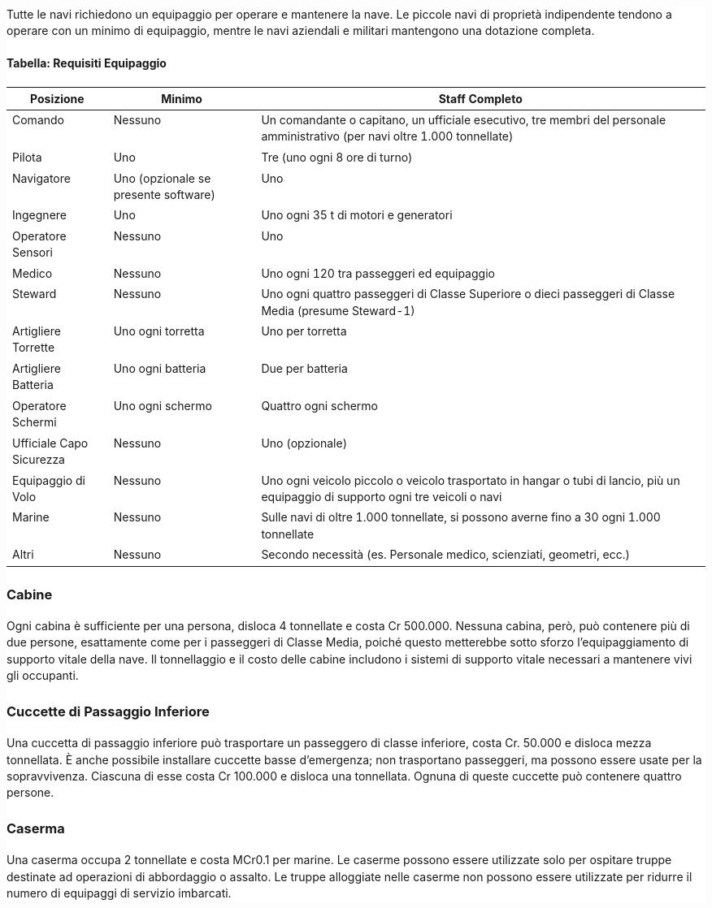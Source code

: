 Tutte le navi richiedono un equipaggio per operare e mantenere la nave. Le piccole navi di proprietà indipendente tendono a operare con un minimo di equipaggio, mentre le navi aziendali e militari mantengono una dotazione completa.

#### Tabella: Requisiti Equipaggio

| Posizione                | Minimo                               | Staff Completo                                                                                                                    |
|--------------------------|--------------------------------------|-----------------------------------------------------------------------------------------------------------------------------------|
| Comando                  | Nessuno                              | Un comandante o capitano, un ufficiale esecutivo, tre membri del personale amministrativo (per navi oltre 1.000 tonnellate)       |
| Pilota                   | Uno                                  | Tre (uno ogni 8 ore di turno)                                                                                                     |
| Navigatore               | Uno (opzionale se presente software) | Uno                                                                                                                               |
| Ingegnere                | Uno                                  | Uno ogni 35 t di motori e generatori                                                                                              |
| Operatore Sensori        | Nessuno                              | Uno                                                                                                                               |
| Medico                   | Nessuno                              | Uno ogni 120 tra passeggeri ed equipaggio                                                                                         |
| Steward                  | Nessuno                              | Uno ogni quattro passeggeri di Classe Superiore o dieci passeggeri di Classe Media (presume Steward-1)                            |
| Artigliere Torrette      | Uno ogni torretta                    | Uno per torretta                                                                                                                  |
| Artigliere Batteria      | Uno ogni batteria                    | Due per batteria                                                                                                                  |
| Operatore Schermi        | Uno ogni schermo                     | Quattro ogni schermo                                                                                                              |
| Ufficiale Capo Sicurezza | Nessuno                              | Uno (opzionale)                                                                                                                   |
| Equipaggio di Volo       | Nessuno                              | Uno ogni veicolo piccolo o veicolo trasportato in hangar o tubi di lancio, più un equipaggio di supporto ogni tre veicoli o navi |
| Marine                   | Nessuno                              | Sulle navi di oltre 1.000 tonnellate, si possono averne fino a 30 ogni 1.000 tonnellate                                           |
| Altri                    | Nessuno                              | Secondo necessità (es. Personale medico, scienziati, geometri, ecc.)                                                              |

### Cabine

Ogni cabina è sufficiente per una persona, disloca 4 tonnellate e costa Cr 500.000. Nessuna cabina, però, può contenere più di due persone, esattamente come per i passeggeri di Classe Media, poiché questo metterebbe sotto sforzo l’equipaggiamento di supporto vitale della nave. Il tonnellaggio e il costo delle cabine includono i sistemi di supporto vitale necessari a mantenere vivi gli occupanti.

### Cuccette di Passaggio Inferiore

Una cuccetta di passaggio inferiore può trasportare un passeggero di classe inferiore, costa Cr. 50.000 e disloca mezza tonnellata.
È anche possibile installare cuccette basse d’emergenza; non trasportano passeggeri, ma possono essere usate per la sopravvivenza. Ciascuna di esse costa Cr 100.000 e disloca una tonnellata. Ognuna di queste cuccette può contenere quattro persone.

### Caserma

Una caserma occupa 2 tonnellate e costa MCr0.1 per marine. Le caserme possono essere utilizzate solo per ospitare truppe destinate ad operazioni di abbordaggio o assalto. Le truppe alloggiate nelle caserme non possono essere utilizzate per ridurre il numero di equipaggi di servizio imbarcati.
